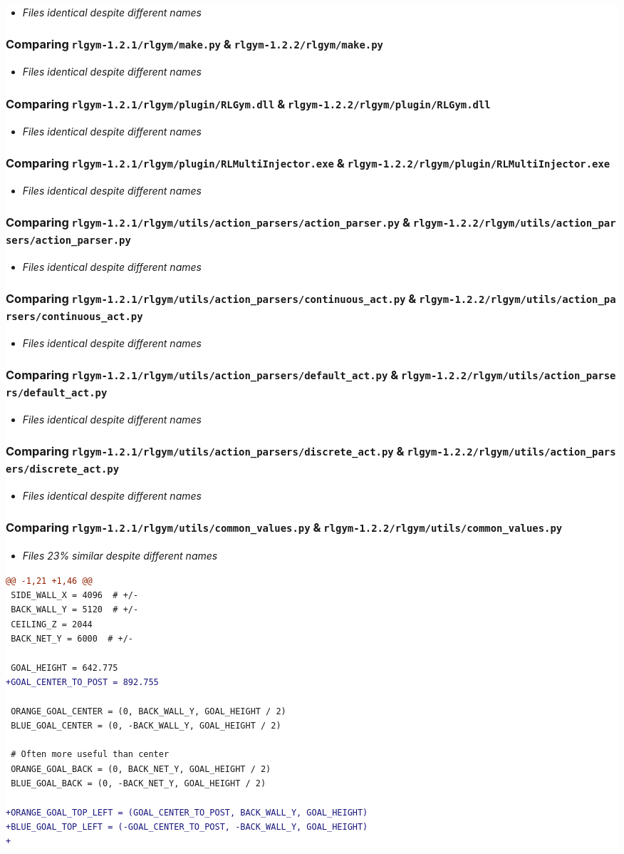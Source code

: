  * *Files identical despite different names*

### Comparing `rlgym-1.2.1/rlgym/make.py` & `rlgym-1.2.2/rlgym/make.py`

 * *Files identical despite different names*

### Comparing `rlgym-1.2.1/rlgym/plugin/RLGym.dll` & `rlgym-1.2.2/rlgym/plugin/RLGym.dll`

 * *Files identical despite different names*

### Comparing `rlgym-1.2.1/rlgym/plugin/RLMultiInjector.exe` & `rlgym-1.2.2/rlgym/plugin/RLMultiInjector.exe`

 * *Files identical despite different names*

### Comparing `rlgym-1.2.1/rlgym/utils/action_parsers/action_parser.py` & `rlgym-1.2.2/rlgym/utils/action_parsers/action_parser.py`

 * *Files identical despite different names*

### Comparing `rlgym-1.2.1/rlgym/utils/action_parsers/continuous_act.py` & `rlgym-1.2.2/rlgym/utils/action_parsers/continuous_act.py`

 * *Files identical despite different names*

### Comparing `rlgym-1.2.1/rlgym/utils/action_parsers/default_act.py` & `rlgym-1.2.2/rlgym/utils/action_parsers/default_act.py`

 * *Files identical despite different names*

### Comparing `rlgym-1.2.1/rlgym/utils/action_parsers/discrete_act.py` & `rlgym-1.2.2/rlgym/utils/action_parsers/discrete_act.py`

 * *Files identical despite different names*

### Comparing `rlgym-1.2.1/rlgym/utils/common_values.py` & `rlgym-1.2.2/rlgym/utils/common_values.py`

 * *Files 23% similar despite different names*

```diff
@@ -1,21 +1,46 @@
 SIDE_WALL_X = 4096  # +/-
 BACK_WALL_Y = 5120  # +/-
 CEILING_Z = 2044
 BACK_NET_Y = 6000  # +/-
 
 GOAL_HEIGHT = 642.775
+GOAL_CENTER_TO_POST = 892.755
 
 ORANGE_GOAL_CENTER = (0, BACK_WALL_Y, GOAL_HEIGHT / 2)
 BLUE_GOAL_CENTER = (0, -BACK_WALL_Y, GOAL_HEIGHT / 2)
 
 # Often more useful than center
 ORANGE_GOAL_BACK = (0, BACK_NET_Y, GOAL_HEIGHT / 2)
 BLUE_GOAL_BACK = (0, -BACK_NET_Y, GOAL_HEIGHT / 2)
 
+ORANGE_GOAL_TOP_LEFT = (GOAL_CENTER_TO_POST, BACK_WALL_Y, GOAL_HEIGHT)
+BLUE_GOAL_TOP_LEFT = (-GOAL_CENTER_TO_POST, -BACK_WALL_Y, GOAL_HEIGHT)
+
```